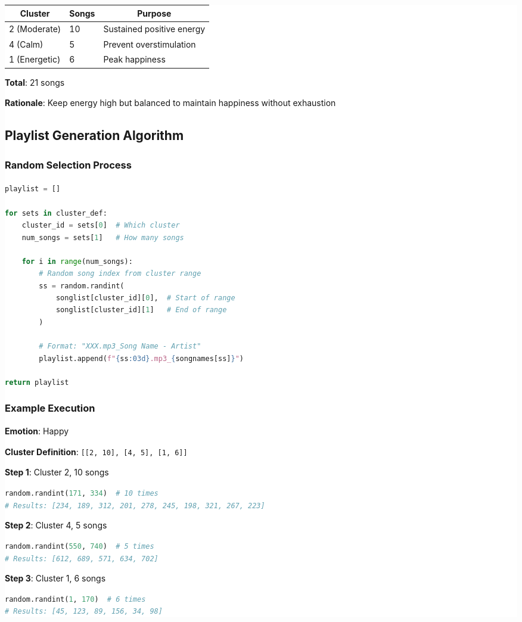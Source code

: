 | Cluster | Songs | Purpose |
|---------|-------|---------|
| 2 (Moderate) | 10 | Sustained positive energy |
| 4 (Calm) | 5 | Prevent overstimulation |
| 1 (Energetic) | 6 | Peak happiness |

**Total**: 21 songs

**Rationale**: Keep energy high but balanced to maintain happiness without exhaustion

## Playlist Generation Algorithm

### Random Selection Process

```python
playlist = []

for sets in cluster_def:
    cluster_id = sets[0]  # Which cluster
    num_songs = sets[1]   # How many songs
    
    for i in range(num_songs):
        # Random song index from cluster range
        ss = random.randint(
            songlist[cluster_id][0],  # Start of range
            songlist[cluster_id][1]   # End of range
        )
        
        # Format: "XXX.mp3_Song Name - Artist"
        playlist.append(f"{ss:03d}.mp3_{songnames[ss]}")

return playlist
```

### Example Execution

**Emotion**: Happy

**Cluster Definition**: `[[2, 10], [4, 5], [1, 6]]`

**Step 1**: Cluster 2, 10 songs
```python
random.randint(171, 334)  # 10 times
# Results: [234, 189, 312, 201, 278, 245, 198, 321, 267, 223]
```

**Step 2**: Cluster 4, 5 songs
```python
random.randint(550, 740)  # 5 times
# Results: [612, 689, 571, 634, 702]
```

**Step 3**: Cluster 1, 6 songs
```python
random.randint(1, 170)  # 6 times
# Results: [45, 123, 89, 156, 34, 98]
```
